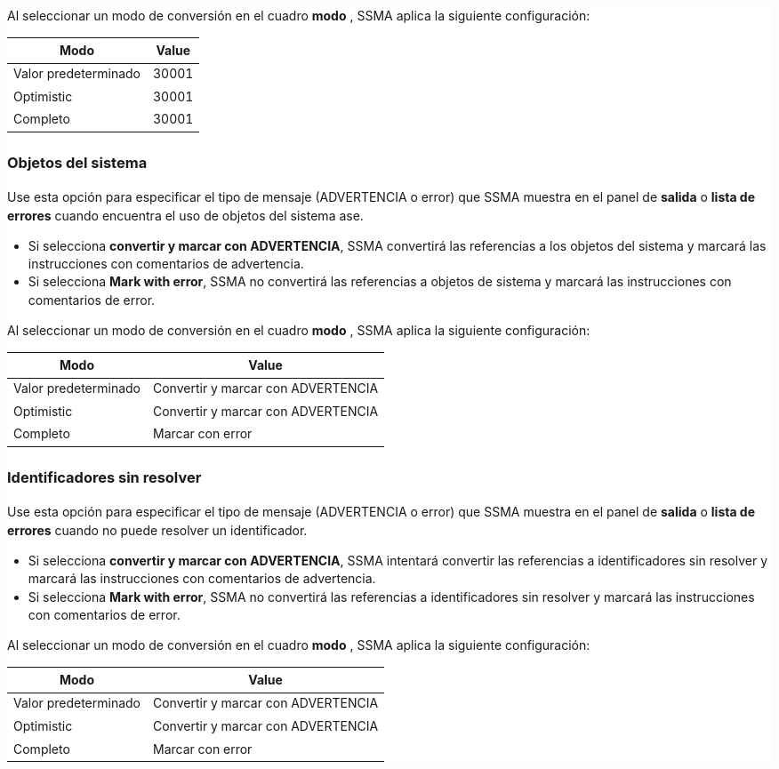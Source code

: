 Al seleccionar un modo de conversión en el cuadro **modo** , SSMA aplica la siguiente configuración:

|Modo|Value|
|-|-|
|Valor predeterminado|30001|
|Optimistic|30001|
|Completo|30001|

### <a name="system-objects"></a>Objetos del sistema

Use esta opción para especificar el tipo de mensaje (ADVERTENCIA o error) que SSMA muestra en el panel de **salida** o **lista de errores** cuando encuentra el uso de objetos del sistema ase.

- Si selecciona **convertir y marcar con ADVERTENCIA**, SSMA convertirá las referencias a los objetos del sistema y marcará las instrucciones con comentarios de advertencia.
- Si selecciona **Mark with error**, SSMA no convertirá las referencias a objetos de sistema y marcará las instrucciones con comentarios de error.

Al seleccionar un modo de conversión en el cuadro **modo** , SSMA aplica la siguiente configuración:

|Modo|Value|
|-|-|
|Valor predeterminado|Convertir y marcar con ADVERTENCIA|
|Optimistic|Convertir y marcar con ADVERTENCIA|
|Completo|Marcar con error|

### <a name="unresolved-identifiers"></a>Identificadores sin resolver

Use esta opción para especificar el tipo de mensaje (ADVERTENCIA o error) que SSMA muestra en el panel de **salida** o **lista de errores** cuando no puede resolver un identificador.

- Si selecciona **convertir y marcar con ADVERTENCIA**, SSMA intentará convertir las referencias a identificadores sin resolver y marcará las instrucciones con comentarios de advertencia.
- Si selecciona **Mark with error**, SSMA no convertirá las referencias a identificadores sin resolver y marcará las instrucciones con comentarios de error.

Al seleccionar un modo de conversión en el cuadro **modo** , SSMA aplica la siguiente configuración:

|Modo|Value|
|-|-|
|Valor predeterminado|Convertir y marcar con ADVERTENCIA|
|Optimistic|Convertir y marcar con ADVERTENCIA|
|Completo|Marcar con error|
